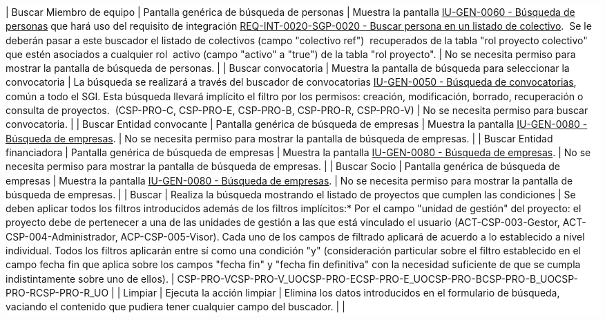 | Buscar Miembro de equipo | Pantalla genérica de búsqueda de personas | Muestra la pantalla [IU\-GEN\-0060 \- Búsqueda de personas](/hercules/sgi-sistema-de-gestion-de-investigacion/requisitos-y-analisis-funcional/analisis-funcional-sgi-hercules/gen-aspectos-generales/sha-buscadores-y-listados-comunes/iu-gen-0060-busqueda-de-personas.md "/hercules/sgi-sistema-de-gestion-de-investigacion/requisitos-y-analisis-funcional/analisis-funcional-sgi-hercules/gen-aspectos-generales/sha-buscadores-y-listados-comunes/iu-gen-0060-busqueda-de-personas.md") que hará uso del requisito de integración [REQ\-INT\-0020\-SGP\-0020 \- Buscar persona en un listado de colectivo](/hercules/sgi-sistema-de-gestion-de-investigacion/requisitos-y-analisis-funcional/analisis-funcional-sgi-hercules/gen-aspectos-generales/int-requisitos-de-integracion/req-int-0020-sgp-integracion-con-sistema-de-gestion-de-personas/req-int-0020-sgp-0020-buscar-persona-en-un-listado-de-colectivos.md "/hercules/sgi-sistema-de-gestion-de-investigacion/requisitos-y-analisis-funcional/analisis-funcional-sgi-hercules/gen-aspectos-generales/int-requisitos-de-integracion/req-int-0020-sgp-integracion-con-sistema-de-gestion-de-personas/req-int-0020-sgp-0020-buscar-persona-en-un-listado-de-colectivos.md").  Se le deberán pasar a este buscador el listado de colectivos (campo "colectivo ref")  recuperados de la tabla "rol proyecto colectivo" que estén asociados a cualquier rol  activo (campo "activo" a "true") de la tabla "rol proyecto". | No se necesita permiso para mostrar la pantalla de búsqueda de personas. |
| Buscar convocatoria | Muestra la pantalla de búsqueda para seleccionar la convocatoria | La búsqueda se realizará a través del buscador de convocatorias [IU\-GEN\-0050 \- Búsqueda de convocatorias](/hercules/sgi-sistema-de-gestion-de-investigacion/requisitos-y-analisis-funcional/analisis-funcional-sgi-hercules/gen-aspectos-generales/sha-buscadores-y-listados-comunes/iu-gen-0050-busqueda-de-convocatorias.md "/hercules/sgi-sistema-de-gestion-de-investigacion/requisitos-y-analisis-funcional/analisis-funcional-sgi-hercules/gen-aspectos-generales/sha-buscadores-y-listados-comunes/iu-gen-0050-busqueda-de-convocatorias.md"), común a todo el SGI. Esta búsqueda llevará implícito el filtro por los permisos: creación, modificación, borrado, recuperación o consulta de proyectos.  (CSP\-PRO\-C, CSP\-PRO\-E, CSP\-PRO\-B, CSP\-PRO\-R, CSP\-PRO\-V) | No se necesita permiso para buscar convocatoria. |
| Buscar Entidad convocante | Pantalla genérica de búsqueda de empresas | Muestra la pantalla [IU\-GEN\-0080 \- Búsqueda de empresas](/hercules/sgi-sistema-de-gestion-de-investigacion/requisitos-y-analisis-funcional/analisis-funcional-sgi-hercules/gen-aspectos-generales/sha-buscadores-y-listados-comunes/iu-gen-0080-busqueda-de-empresas.md "/hercules/sgi-sistema-de-gestion-de-investigacion/requisitos-y-analisis-funcional/analisis-funcional-sgi-hercules/gen-aspectos-generales/sha-buscadores-y-listados-comunes/iu-gen-0080-busqueda-de-empresas.md"). | No se necesita permiso para mostrar la pantalla de búsqueda de empresas. |
| Buscar Entidad financiadora | Pantalla genérica de búsqueda de empresas | Muestra la pantalla [IU\-GEN\-0080 \- Búsqueda de empresas](/hercules/sgi-sistema-de-gestion-de-investigacion/requisitos-y-analisis-funcional/analisis-funcional-sgi-hercules/gen-aspectos-generales/sha-buscadores-y-listados-comunes/iu-gen-0080-busqueda-de-empresas.md "/hercules/sgi-sistema-de-gestion-de-investigacion/requisitos-y-analisis-funcional/analisis-funcional-sgi-hercules/gen-aspectos-generales/sha-buscadores-y-listados-comunes/iu-gen-0080-busqueda-de-empresas.md"). | No se necesita permiso para mostrar la pantalla de búsqueda de empresas. |
| Buscar Socio | Pantalla genérica de búsqueda de empresas | Muestra la pantalla [IU\-GEN\-0080 \- Búsqueda de empresas](/hercules/sgi-sistema-de-gestion-de-investigacion/requisitos-y-analisis-funcional/analisis-funcional-sgi-hercules/gen-aspectos-generales/sha-buscadores-y-listados-comunes/iu-gen-0080-busqueda-de-empresas.md "/hercules/sgi-sistema-de-gestion-de-investigacion/requisitos-y-analisis-funcional/analisis-funcional-sgi-hercules/gen-aspectos-generales/sha-buscadores-y-listados-comunes/iu-gen-0080-busqueda-de-empresas.md"). | No se necesita permiso para mostrar la pantalla de búsqueda de empresas. |
| Buscar | Realiza la búsqueda mostrando el listado de proyectos que cumplen las condiciones | Se deben aplicar todos los filtros introducidos además de los filtros implícitos:* Por el campo "unidad de gestión" del proyecto: el proyecto debe de pertenecer a una de las unidades de gestión a las que está vinculado el usuario (ACT\-CSP\-003\-Gestor, ACT\-CSP\-004\-Administrador, ACP\-CSP\-005\-Visor).  Cada uno de los campos de filtrado aplicará de acuerdo a lo establecido a nivel individual. Todos los filtros aplicarán entre sí como una condición "y" (consideración particular sobre el filtro establecido en el campo fecha fin que aplica sobre los campos "fecha fin" y "fecha fin definitiva" con la necesidad suficiente de que se cumpla indistintamente sobre uno de ellos). | CSP\-PRO\-VCSP\-PRO\-V\_UOCSP\-PRO\-ECSP\-PRO\-E\_UOCSP\-PRO\-BCSP\-PRO\-B\_UOCSP\-PRO\-RCSP\-PRO\-R\_UO |
| Limpiar | Ejecuta la acción limpiar | Elimina los datos introducidos en el formulario de búsqueda, vaciando el contenido que pudiera tener cualquier campo del buscador. |  |